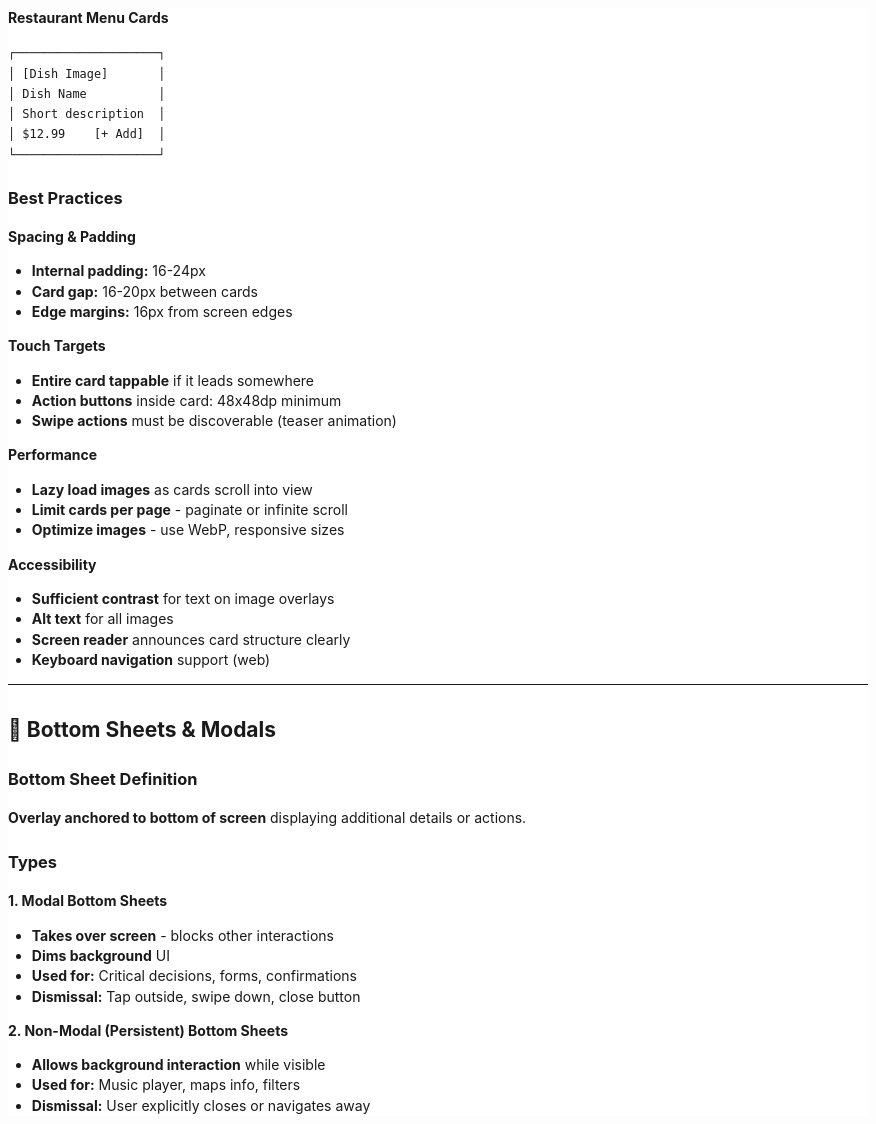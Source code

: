 **Restaurant Menu Cards**
```
┌────────────────────┐
│ [Dish Image]       │
│ Dish Name          │
│ Short description  │
│ $12.99    [+ Add]  │
└────────────────────┘
```

### Best Practices

**Spacing & Padding**
- **Internal padding:** 16-24px
- **Card gap:** 16-20px between cards
- **Edge margins:** 16px from screen edges

**Touch Targets**
- **Entire card tappable** if it leads somewhere
- **Action buttons** inside card: 48x48dp minimum
- **Swipe actions** must be discoverable (teaser animation)

**Performance**
- **Lazy load images** as cards scroll into view
- **Limit cards per page** - paginate or infinite scroll
- **Optimize images** - use WebP, responsive sizes

**Accessibility**
- **Sufficient contrast** for text on image overlays
- **Alt text** for all images
- **Screen reader** announces card structure clearly
- **Keyboard navigation** support (web)

---

## 📱 Bottom Sheets & Modals

### Bottom Sheet Definition

**Overlay anchored to bottom of screen** displaying additional details or actions.

### Types

**1. Modal Bottom Sheets**
- **Takes over screen** - blocks other interactions
- **Dims background** UI
- **Used for:** Critical decisions, forms, confirmations
- **Dismissal:** Tap outside, swipe down, close button

**2. Non-Modal (Persistent) Bottom Sheets**
- **Allows background interaction** while visible
- **Used for:** Music player, maps info, filters
- **Dismissal:** User explicitly closes or navigates away
